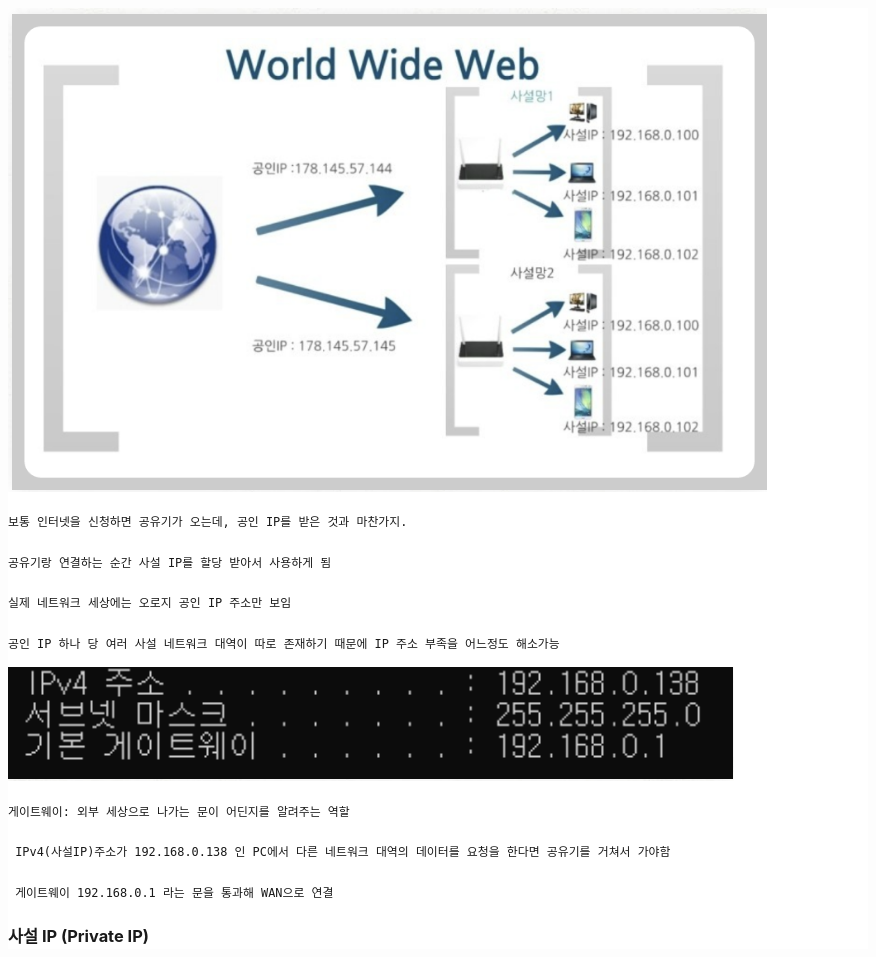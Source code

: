 ![alt text](image/7.png)

```
보통 인터넷을 신청하면 공유기가 오는데, 공인 IP를 받은 것과 마찬가지.

공유기랑 연결하는 순간 사설 IP를 할당 받아서 사용하게 됨

실제 네트워크 세상에는 오로지 공인 IP 주소만 보임

공인 IP 하나 당 여러 사설 네트워크 대역이 따로 존재하기 때문에 IP 주소 부족을 어느정도 해소가능
```

![alt text](image/8.png)
```
게이트웨이: 외부 세상으로 나가는 문이 어딘지를 알려주는 역할

 IPv4(사설IP)주소가 192.168.0.138 인 PC에서 다른 네트워크 대역의 데이터를 요청을 한다면 공유기를 거쳐서 가야함

 게이트웨이 192.168.0.1 라는 문을 통과해 WAN으로 연결
```

### 사설 IP (Private IP)

